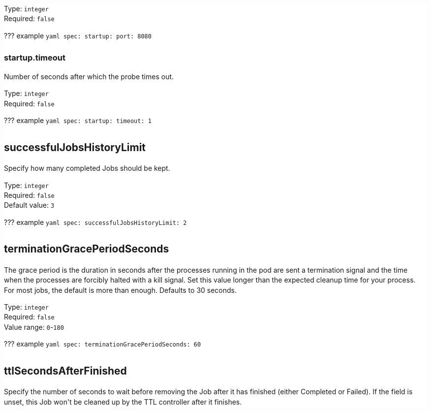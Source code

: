 Type: `integer`<br />
Required: `false`<br />

??? example
    ``` yaml
    spec:
      startup:
        port: 8080
    ```

### startup.timeout
Number of seconds after which the probe times out.

Type: `integer`<br />
Required: `false`<br />

??? example
    ``` yaml
    spec:
      startup:
        timeout: 1
    ```

## successfulJobsHistoryLimit
Specify how many completed Jobs should be kept.

Type: `integer`<br />
Required: `false`<br />
Default value: `3`<br />

??? example
    ``` yaml
    spec:
      successfulJobsHistoryLimit: 2
    ```

## terminationGracePeriodSeconds
The grace period is the duration in seconds after the processes running in the pod are sent a termination signal and the time when the processes are forcibly halted with a kill signal. Set this value longer than the expected cleanup time for your process. For most jobs, the default is more than enough. Defaults to 30 seconds.

Type: `integer`<br />
Required: `false`<br />
Value range: `0`-`180`<br />

??? example
    ``` yaml
    spec:
      terminationGracePeriodSeconds: 60
    ```

## ttlSecondsAfterFinished
Specify the number of seconds to wait before removing the Job after it has finished (either Completed or Failed). If the field is unset, this Job won't be cleaned up by the TTL controller after it finishes.
